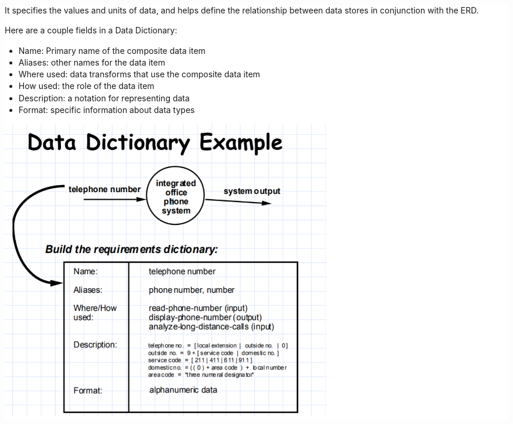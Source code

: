 It specifies the values and units of data, and helps define the relationship between data stores in conjunction with the ERD.

Here are a couple fields in a Data Dictionary:
* Name: Primary name of the composite data item
* Aliases: other names for the data item
* Where used: data transforms that use the composite data item
* How used: the role of the data item
* Description: a notation for representing data
* Format: specific information about data types

<img src = "Images/DataDictionaryExample.png" width = 550px>
